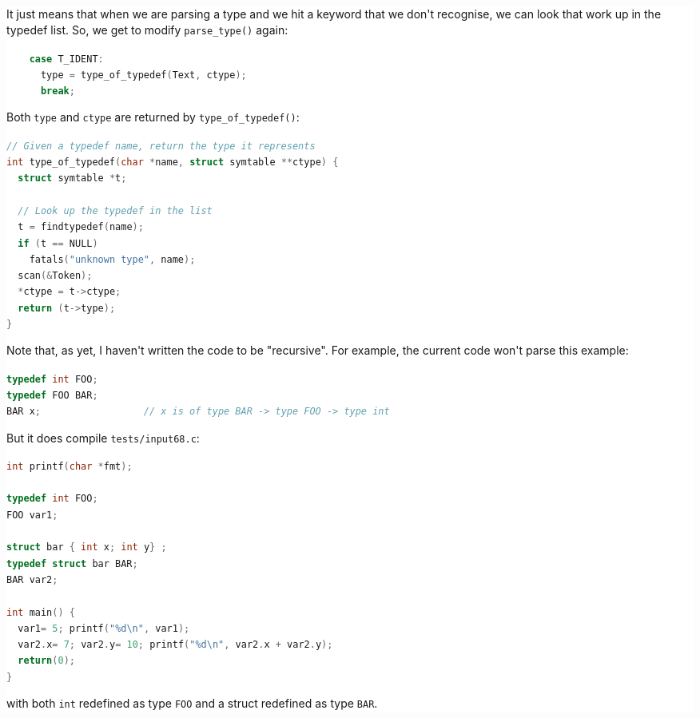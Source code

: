 It just means that when we are parsing a type and we hit a keyword that
we don't recognise, we can look that work up in the typedef list. So,
we get to modify `parse_type()` again:

```c
    case T_IDENT:
      type = type_of_typedef(Text, ctype);
      break;
```

Both `type` and `ctype` are returned by `type_of_typedef()`:

```c
// Given a typedef name, return the type it represents
int type_of_typedef(char *name, struct symtable **ctype) {
  struct symtable *t;

  // Look up the typedef in the list
  t = findtypedef(name);
  if (t == NULL)
    fatals("unknown type", name);
  scan(&Token);
  *ctype = t->ctype;
  return (t->type);
}
```

Note that, as yet, I haven't written the code to be "recursive". For example,
the current code won't parse this example:

```c
typedef int FOO;
typedef FOO BAR;
BAR x;                  // x is of type BAR -> type FOO -> type int
```

But it does compile `tests/input68.c`:

```c
int printf(char *fmt);

typedef int FOO;
FOO var1;

struct bar { int x; int y} ;
typedef struct bar BAR;
BAR var2;

int main() {
  var1= 5; printf("%d\n", var1);
  var2.x= 7; var2.y= 10; printf("%d\n", var2.x + var2.y);
  return(0);
}
```

with both `int` redefined as type `FOO` and a struct redefined as type `BAR`.
